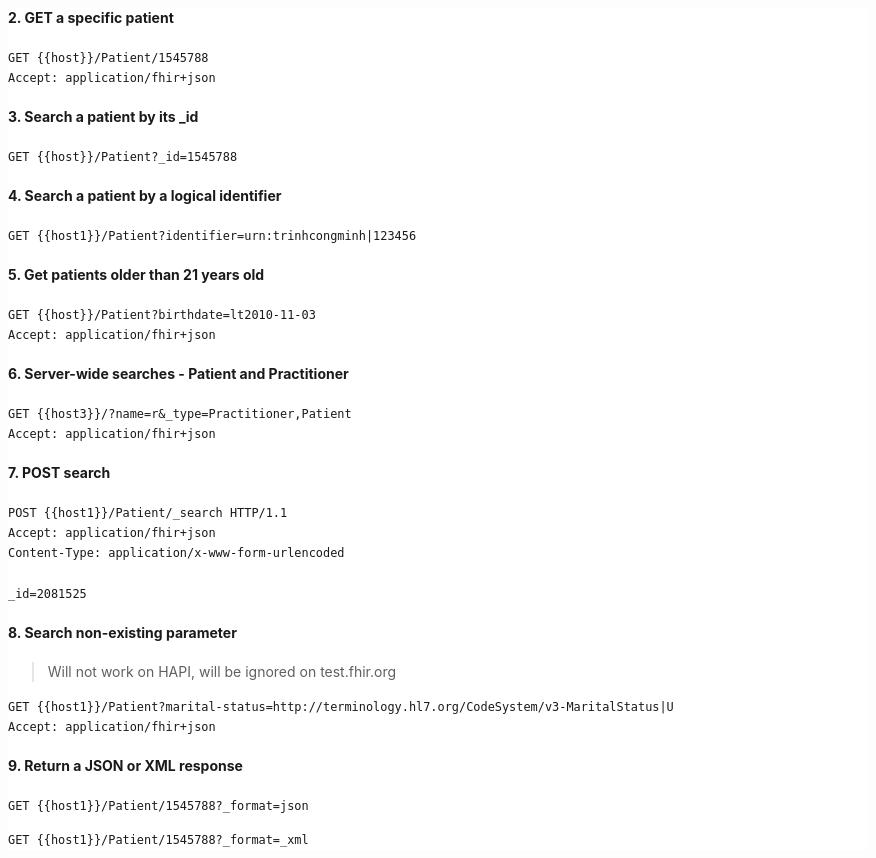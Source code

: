 
#### 2. GET a specific patient
```
GET {{host}}/Patient/1545788
Accept: application/fhir+json
```

#### 3. Search a patient by its _id
```
GET {{host}}/Patient?_id=1545788
```


#### 4. Search a patient by a logical identifier
```
GET {{host1}}/Patient?identifier=urn:trinhcongminh|123456 
```


#### 5. Get patients older than 21 years old
```
GET {{host}}/Patient?birthdate=lt2010-11-03
Accept: application/fhir+json
```

#### 6. Server-wide searches - Patient and Practitioner
```
GET {{host3}}/?name=r&_type=Practitioner,Patient
Accept: application/fhir+json
```


#### 7. POST search
```
POST {{host1}}/Patient/_search HTTP/1.1
Accept: application/fhir+json
Content-Type: application/x-www-form-urlencoded

_id=2081525
```

#### 8. Search non-existing parameter
> Will not work on HAPI, will be ignored on test.fhir.org  

```
GET {{host1}}/Patient?marital-status=http://terminology.hl7.org/CodeSystem/v3-MaritalStatus|U
Accept: application/fhir+json
```

#### 9. Return a JSON or XML response
```
GET {{host1}}/Patient/1545788?_format=json
```
```
GET {{host1}}/Patient/1545788?_format=_xml
```
